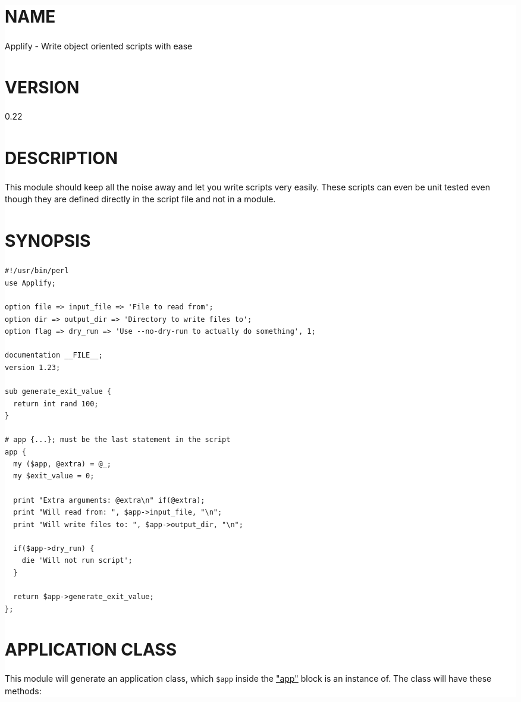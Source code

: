 # NAME

Applify - Write object oriented scripts with ease

# VERSION

0.22

# DESCRIPTION

This module should keep all the noise away and let you write scripts very
easily. These scripts can even be unit tested even though they are defined
directly in the script file and not in a module.

# SYNOPSIS

    #!/usr/bin/perl
    use Applify;

    option file => input_file => 'File to read from';
    option dir => output_dir => 'Directory to write files to';
    option flag => dry_run => 'Use --no-dry-run to actually do something', 1;

    documentation __FILE__;
    version 1.23;

    sub generate_exit_value {
      return int rand 100;
    }

    # app {...}; must be the last statement in the script
    app {
      my ($app, @extra) = @_;
      my $exit_value = 0;

      print "Extra arguments: @extra\n" if(@extra);
      print "Will read from: ", $app->input_file, "\n";
      print "Will write files to: ", $app->output_dir, "\n";

      if($app->dry_run) {
        die 'Will not run script';
      }

      return $app->generate_exit_value;
    };

# APPLICATION CLASS

This module will generate an application class, which `$app` inside the
["app"](#app) block is an instance of. The class will have these methods:
